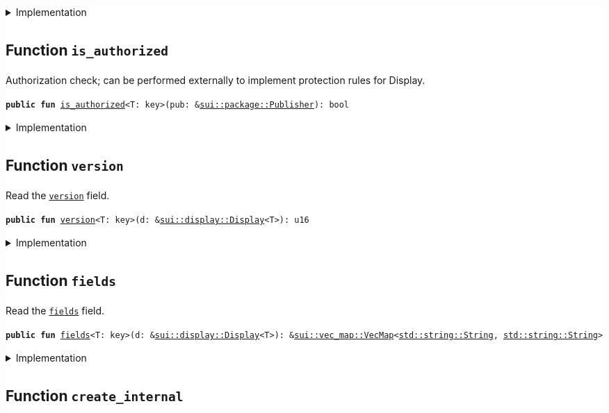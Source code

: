 

<details><summary>Implementation</summary></details>

<a name="sui_display_is_authorized"></a>

## Function `is_authorized`

Authorization check; can be performed externally to implement protection rules for Display.


<pre><code><b>public</b> <b>fun</b> <a href="../../dependencies/sui/display.md#sui_display_is_authorized">is_authorized</a>&lt;T: key&gt;(pub: &<a href="../../dependencies/sui/package.md#sui_package_Publisher">sui::package::Publisher</a>): bool
</code></pre>



<details><summary>Implementation</summary></details>

<a name="sui_display_version"></a>

## Function `version`

Read the <code><a href="../../dependencies/sui/display.md#sui_display_version">version</a></code> field.


<pre><code><b>public</b> <b>fun</b> <a href="../../dependencies/sui/display.md#sui_display_version">version</a>&lt;T: key&gt;(d: &<a href="../../dependencies/sui/display.md#sui_display_Display">sui::display::Display</a>&lt;T&gt;): u16
</code></pre>



<details><summary>Implementation</summary></details>

<a name="sui_display_fields"></a>

## Function `fields`

Read the <code><a href="../../dependencies/sui/display.md#sui_display_fields">fields</a></code> field.


<pre><code><b>public</b> <b>fun</b> <a href="../../dependencies/sui/display.md#sui_display_fields">fields</a>&lt;T: key&gt;(d: &<a href="../../dependencies/sui/display.md#sui_display_Display">sui::display::Display</a>&lt;T&gt;): &<a href="../../dependencies/sui/vec_map.md#sui_vec_map_VecMap">sui::vec_map::VecMap</a>&lt;<a href="../../dependencies/std/string.md#std_string_String">std::string::String</a>, <a href="../../dependencies/std/string.md#std_string_String">std::string::String</a>&gt;
</code></pre>



<details><summary>Implementation</summary></details>

<a name="sui_display_create_internal"></a>

## Function `create_internal`
